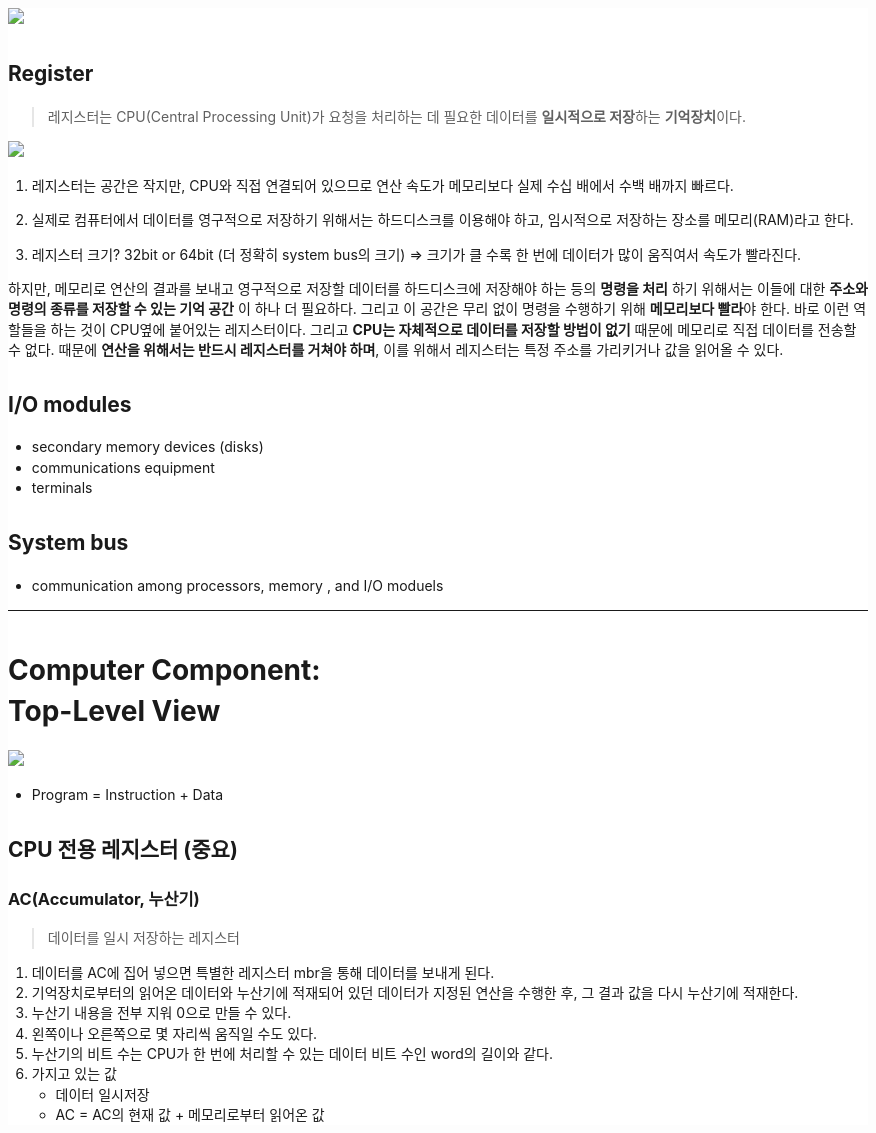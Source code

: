 ![](https://velog.velcdn.com/images/mini_mouse_/post/7fdf062e-7eab-468d-95d8-ad62be96d7e7/image.png)


## Register
> 레지스터는 CPU(Central Processing Unit)가 요청을 처리하는 데 필요한 데이터를 **일시적으로 저장**하는 **기억장치**이다.

![](https://velog.velcdn.com/images/mini_mouse_/post/2840f189-9d6d-4f0c-a9a0-8bd9e98b8b78/image.png)

1. 레지스터는 공간은 작지만,
CPU와 직접 연결되어 있으므로 연산 속도가 메모리보다 실제 수십 배에서 수백 배까지 빠르다.

2. 실제로 컴퓨터에서 데이터를 영구적으로 저장하기 위해서는 하드디스크를 이용해야 하고, 임시적으로 저장하는 장소를 메모리(RAM)라고 한다.

3. 레지스터 크기?
32bit or 64bit (더 정확히 system bus의 크기)
⇒ 크기가 클 수록 한 번에 데이터가 많이 움직여서 속도가 빨라진다.

하지만, 메모리로 연산의 결과를 보내고 영구적으로 저장할 데이터를 하드디스크에 저장해야 하는 등의 **명령을 처리** 하기 위해서는
이들에 대한 **주소와 명령의 종류를 저장할 수 있는 기억 공간**
이 하나 더 필요하다.
그리고 이 공간은 무리 없이 명령을 수행하기 위해 **메모리보다 빨라**야 한다.
바로 이런 역할들을 하는 것이 CPU옆에 붙어있는 레지스터이다.
그리고 **CPU는 자체적으로 데이터를 저장할 방법이 없기** 때문에 메모리로 직접 데이터를 전송할 수 없다.
때문에 **연산을 위해서는 반드시 레지스터를 거쳐야 하며**, 
이를 위해서 레지스터는 특정 주소를 가리키거나 값을 읽어올 수 있다.

## I/O modules
- secondary memory devices (disks)
- communications equipment
- terminals

## System bus
- communication among processors, memory , and I/O moduels

---
# Computer Component:<br>Top-Level View
![](https://velog.velcdn.com/images/mini_mouse_/post/7b542a6c-80c3-4ea1-ae99-4f7588463fca/image.png)

- Program = Instruction + Data

## CPU 전용 레지스터 (중요)
### AC(Accumulator, 누산기)
> 데이터를 일시 저장하는 레지스터

1. 데이터를 AC에 집어 넣으면 특별한 레지스터 mbr을 통해 데이터를 보내게 된다.
2. 기억장치로부터의 읽어온 데이터와 누산기에 적재되어 있던 데이터가 지정된 연산을 수행한 후, 
그 결과 값을 다시 누산기에 적재한다. 
3. 누산기 내용을 전부 지워 0으로 만들 수 있다. 
4. 왼쪽이나 오른쪽으로 몇 자리씩 움직일 수도 있다. 
5. 누산기의 비트 수는 CPU가 한 번에 처리할 수 있는 데이터 비트 수인 word의 길이와 같다.
5. 가지고 있는 값
   - 데이터 일시저장
   - AC = AC의 현재 값 + 메모리로부터 읽어온 값
